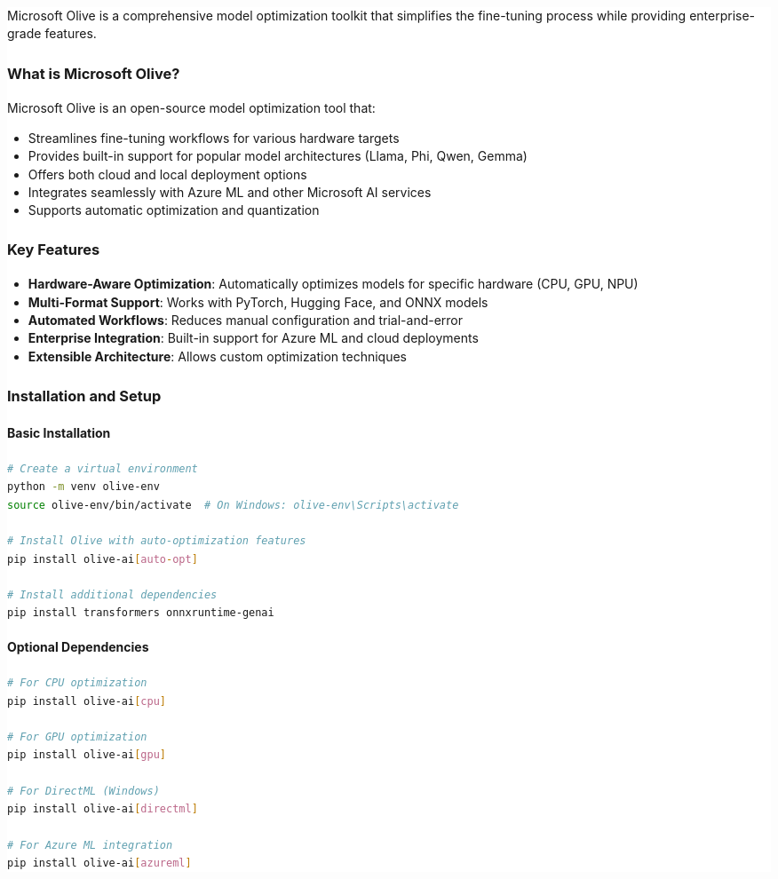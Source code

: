 Microsoft Olive is a comprehensive model optimization toolkit that simplifies the fine-tuning process while providing enterprise-grade features.

### What is Microsoft Olive?

Microsoft Olive is an open-source model optimization tool that:
- Streamlines fine-tuning workflows for various hardware targets
- Provides built-in support for popular model architectures (Llama, Phi, Qwen, Gemma)
- Offers both cloud and local deployment options
- Integrates seamlessly with Azure ML and other Microsoft AI services
- Supports automatic optimization and quantization

### Key Features

- **Hardware-Aware Optimization**: Automatically optimizes models for specific hardware (CPU, GPU, NPU)
- **Multi-Format Support**: Works with PyTorch, Hugging Face, and ONNX models
- **Automated Workflows**: Reduces manual configuration and trial-and-error
- **Enterprise Integration**: Built-in support for Azure ML and cloud deployments
- **Extensible Architecture**: Allows custom optimization techniques

### Installation and Setup

#### Basic Installation

```bash
# Create a virtual environment
python -m venv olive-env
source olive-env/bin/activate  # On Windows: olive-env\Scripts\activate

# Install Olive with auto-optimization features
pip install olive-ai[auto-opt]

# Install additional dependencies
pip install transformers onnxruntime-genai
```

#### Optional Dependencies

```bash
# For CPU optimization
pip install olive-ai[cpu]

# For GPU optimization
pip install olive-ai[gpu]

# For DirectML (Windows)
pip install olive-ai[directml]

# For Azure ML integration
pip install olive-ai[azureml]
```
